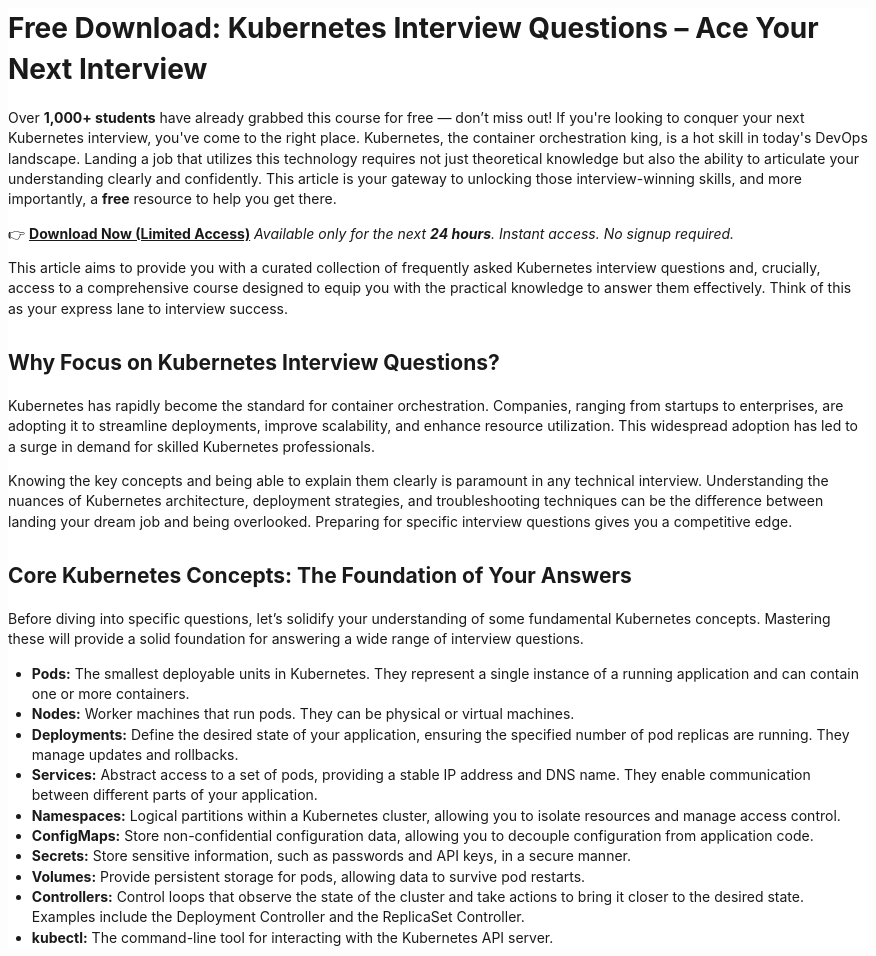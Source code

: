 # Free Download: Kubernetes Interview Questions – Ace Your Next Interview

Over **1,000+ students** have already grabbed this course for free — don’t miss out! If you're looking to conquer your next Kubernetes interview, you've come to the right place. Kubernetes, the container orchestration king, is a hot skill in today's DevOps landscape. Landing a job that utilizes this technology requires not just theoretical knowledge but also the ability to articulate your understanding clearly and confidently. This article is your gateway to unlocking those interview-winning skills, and more importantly, a **free** resource to help you get there.

👉 **[Download Now (Limited Access)](https://udemywork.com/kubernetes-interview-question)**
_Available only for the next **24 hours**. Instant access. No signup required._

This article aims to provide you with a curated collection of frequently asked Kubernetes interview questions and, crucially, access to a comprehensive course designed to equip you with the practical knowledge to answer them effectively. Think of this as your express lane to interview success.

## Why Focus on Kubernetes Interview Questions?

Kubernetes has rapidly become the standard for container orchestration. Companies, ranging from startups to enterprises, are adopting it to streamline deployments, improve scalability, and enhance resource utilization. This widespread adoption has led to a surge in demand for skilled Kubernetes professionals.

Knowing the key concepts and being able to explain them clearly is paramount in any technical interview. Understanding the nuances of Kubernetes architecture, deployment strategies, and troubleshooting techniques can be the difference between landing your dream job and being overlooked. Preparing for specific interview questions gives you a competitive edge.

## Core Kubernetes Concepts: The Foundation of Your Answers

Before diving into specific questions, let’s solidify your understanding of some fundamental Kubernetes concepts. Mastering these will provide a solid foundation for answering a wide range of interview questions.

*   **Pods:** The smallest deployable units in Kubernetes. They represent a single instance of a running application and can contain one or more containers.
*   **Nodes:** Worker machines that run pods. They can be physical or virtual machines.
*   **Deployments:** Define the desired state of your application, ensuring the specified number of pod replicas are running. They manage updates and rollbacks.
*   **Services:** Abstract access to a set of pods, providing a stable IP address and DNS name. They enable communication between different parts of your application.
*   **Namespaces:** Logical partitions within a Kubernetes cluster, allowing you to isolate resources and manage access control.
*   **ConfigMaps:** Store non-confidential configuration data, allowing you to decouple configuration from application code.
*   **Secrets:** Store sensitive information, such as passwords and API keys, in a secure manner.
*   **Volumes:** Provide persistent storage for pods, allowing data to survive pod restarts.
*   **Controllers:** Control loops that observe the state of the cluster and take actions to bring it closer to the desired state. Examples include the Deployment Controller and the ReplicaSet Controller.
*   **kubectl:** The command-line tool for interacting with the Kubernetes API server.
